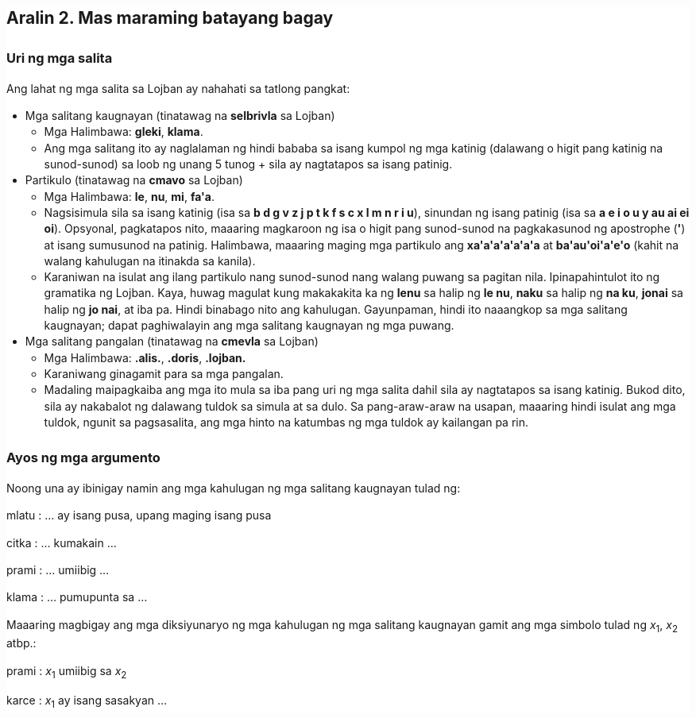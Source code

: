 ## Aralin 2. Mas maraming batayang bagay

### Uri ng mga salita

Ang lahat ng mga salita sa Lojban ay nahahati sa tatlong pangkat:

- Mga salitang kaugnayan (tinatawag na **selbrivla** sa Lojban)
  - Mga Halimbawa: **gleki**, **klama**.
  - Ang mga salitang ito ay naglalaman ng hindi bababa sa isang kumpol ng mga katinig (dalawang o higit pang katinig na sunod-sunod) sa loob ng unang 5 tunog + sila ay nagtatapos sa isang patinig.
- Partikulo (tinatawag na **cmavo** sa Lojban)
  - Mga Halimbawa: **le**, **nu**, **mi**, **fa'a**.
  - Nagsisimula sila sa isang katinig (isa sa **b d g v z j p t k f s c x l m n r i u**), sinundan ng isang patinig (isa sa **a e i o u y au ai ei oi**). Opsyonal, pagkatapos nito, maaaring magkaroon ng isa o higit pang sunod-sunod na pagkakasunod ng apostrophe (**'**) at isang sumusunod na patinig. Halimbawa, maaaring maging mga partikulo ang **xa'a'a'a'a'a'a** at **ba'au'oi'a'e'o** (kahit na walang kahulugan na itinakda sa kanila).
  - Karaniwan na isulat ang ilang partikulo nang sunod-sunod nang walang puwang sa pagitan nila. Ipinapahintulot ito ng gramatika ng Lojban. Kaya, huwag magulat kung makakakita ka ng **lenu** sa halip ng **le nu**, **naku** sa halip ng **na ku**, **jonai** sa halip ng **jo nai**, at iba pa. Hindi binabago nito ang kahulugan. Gayunpaman, hindi ito naaangkop sa mga salitang kaugnayan; dapat paghiwalayin ang mga salitang kaugnayan ng mga puwang.
- Mga salitang pangalan (tinatawag na **cmevla** sa Lojban)
  - Mga Halimbawa: **.alis.**, **.doris**, **.lojban.**
  - Karaniwang ginagamit para sa mga pangalan.
  - Madaling maipagkaiba ang mga ito mula sa iba pang uri ng mga salita dahil sila ay nagtatapos sa isang katinig. Bukod dito, sila ay nakabalot ng dalawang tuldok sa simula at sa dulo. Sa pang-araw-araw na usapan, maaaring hindi isulat ang mga tuldok, ngunit sa pagsasalita, ang mga hinto na katumbas ng mga tuldok ay kailangan pa rin.

### Ayos ng mga argumento

Noong una ay ibinigay namin ang mga kahulugan ng mga salitang kaugnayan tulad ng:

mlatu
: … ay isang pusa, upang maging isang pusa

citka
: … kumakain …

prami
: … umiibig …

klama
: … pumupunta sa …

Maaaring magbigay ang mga diksiyunaryo ng mga kahulugan ng mga salitang kaugnayan gamit ang mga simbolo tulad ng $x_1$, $x_2$ atbp.:

prami
: $x_1$ umiibig sa $x_2$

karce
: $x_1$ ay isang sasakyan …
